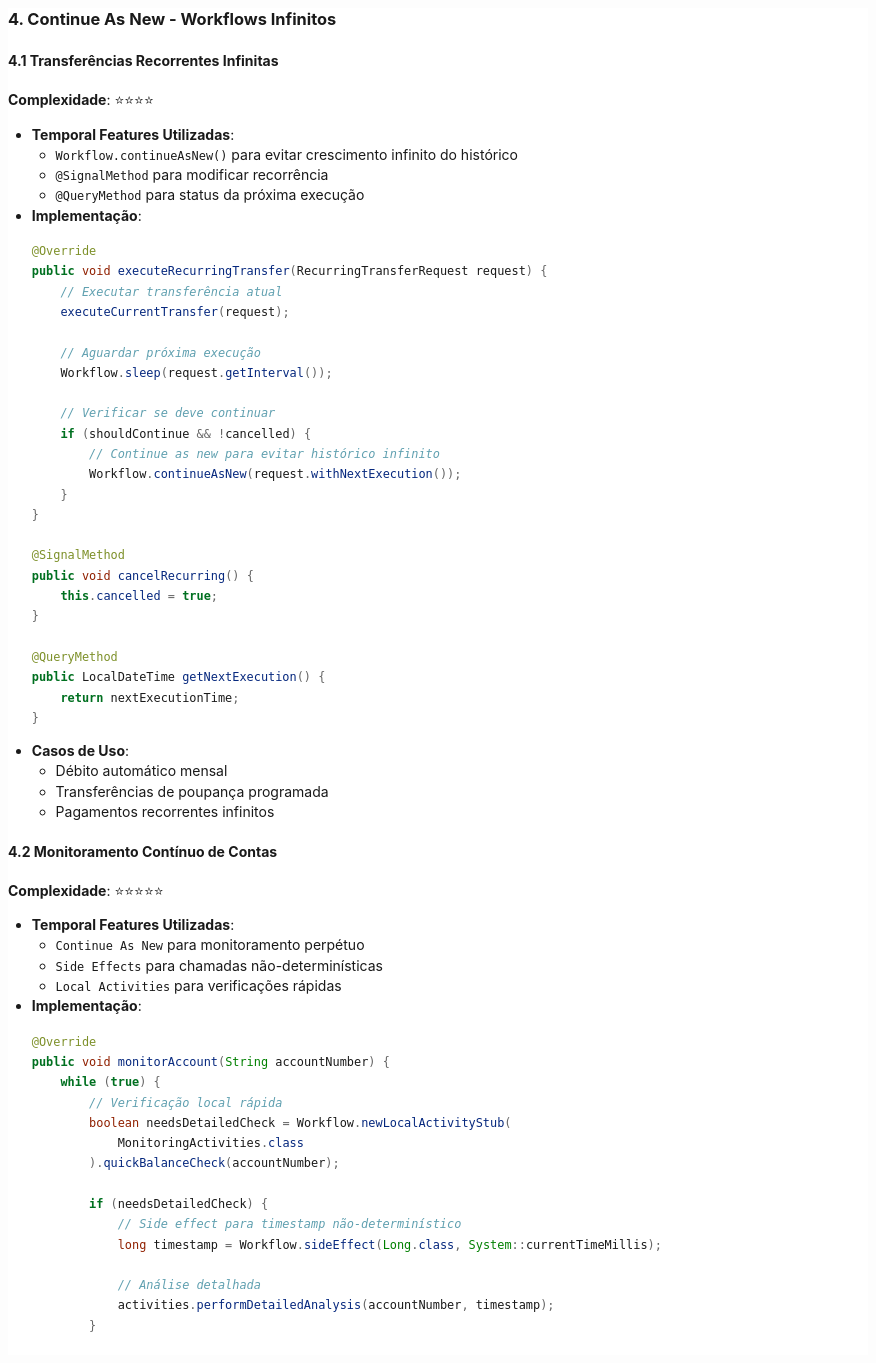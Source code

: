 ### 4. **Continue As New - Workflows Infinitos**

#### 4.1 Transferências Recorrentes Infinitas
**Complexidade**: ⭐⭐⭐⭐
- **Temporal Features Utilizadas**:
  - `Workflow.continueAsNew()` para evitar crescimento infinito do histórico
  - `@SignalMethod` para modificar recorrência
  - `@QueryMethod` para status da próxima execução
- **Implementação**:
  ```java
  @Override
  public void executeRecurringTransfer(RecurringTransferRequest request) {
      // Executar transferência atual
      executeCurrentTransfer(request);
      
      // Aguardar próxima execução
      Workflow.sleep(request.getInterval());
      
      // Verificar se deve continuar
      if (shouldContinue && !cancelled) {
          // Continue as new para evitar histórico infinito
          Workflow.continueAsNew(request.withNextExecution());
      }
  }
  
  @SignalMethod
  public void cancelRecurring() {
      this.cancelled = true;
  }
  
  @QueryMethod  
  public LocalDateTime getNextExecution() {
      return nextExecutionTime;
  }
  ```
- **Casos de Uso**:
  - Débito automático mensal
  - Transferências de poupança programada
  - Pagamentos recorrentes infinitos

#### 4.2 Monitoramento Contínuo de Contas
**Complexidade**: ⭐⭐⭐⭐⭐
- **Temporal Features Utilizadas**:
  - `Continue As New` para monitoramento perpétuo
  - `Side Effects` para chamadas não-determinísticas
  - `Local Activities` para verificações rápidas
- **Implementação**:
  ```java
  @Override
  public void monitorAccount(String accountNumber) {
      while (true) {
          // Verificação local rápida
          boolean needsDetailedCheck = Workflow.newLocalActivityStub(
              MonitoringActivities.class
          ).quickBalanceCheck(accountNumber);
          
          if (needsDetailedCheck) {
              // Side effect para timestamp não-determinístico
              long timestamp = Workflow.sideEffect(Long.class, System::currentTimeMillis);
              
              // Análise detalhada
              activities.performDetailedAnalysis(accountNumber, timestamp);
          }
          
  ```